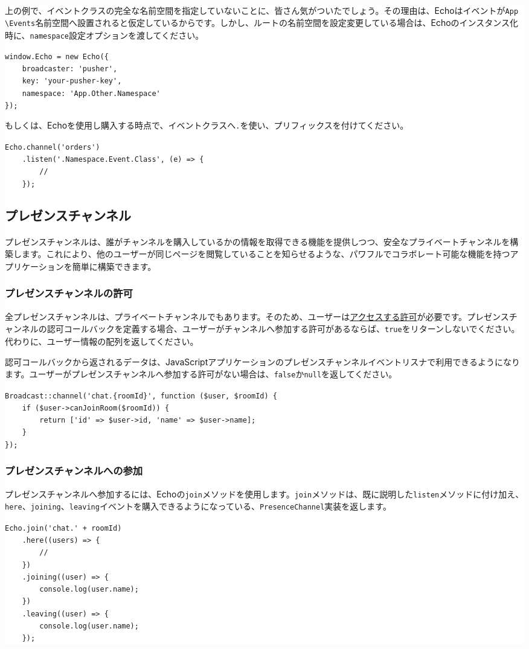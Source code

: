 上の例で、イベントクラスの完全な名前空間を指定していないことに、皆さん気がついたでしょう。その理由は、Echoはイベントが`App\Events`名前空間へ設置されると仮定しているからです。しかし、ルートの名前空間を設定変更している場合は、Echoのインスタンス化時に、`namespace`設定オプションを渡してください。

    window.Echo = new Echo({
        broadcaster: 'pusher',
        key: 'your-pusher-key',
        namespace: 'App.Other.Namespace'
    });

もしくは、Echoを使用し購入する時点で、イベントクラスへ`.`を使い、プリフィックスを付けてください。

    Echo.channel('orders')
        .listen('.Namespace.Event.Class', (e) => {
            //
        });

<a name="presence-channels"></a>
## プレゼンスチャンネル

プレゼンスチャンネルは、誰がチャンネルを購入しているかの情報を取得できる機能を提供しつつ、安全なプライベートチャンネルを構築します。これにより、他のユーザーが同じページを閲覧していることを知らせるような、パワフルでコラボレート可能な機能を持つアプリケーションを簡単に構築できます。

<a name="authorizing-presence-channels"></a>
### プレゼンスチャンネルの許可

全プレゼンスチャンネルは、プライベートチャンネルでもあります。そのため、ユーザーは[アクセスする許可](#authorizing-channels)が必要です。プレゼンスチャンネルの認可コールバックを定義する場合、ユーザーがチャンネルへ参加する許可があるならば、`true`をリターンしないでください。代わりに、ユーザー情報の配列を返してください。

認可コールバックから返されるデータは、JavaScriptアプリケーションのプレゼンスチャンネルイベントリスナで利用できるようになります。ユーザーがプレゼンスチャンネルへ参加する許可がない場合は、`false`か`null`を返してください。

    Broadcast::channel('chat.{roomId}', function ($user, $roomId) {
        if ($user->canJoinRoom($roomId)) {
            return ['id' => $user->id, 'name' => $user->name];
        }
    });

<a name="joining-presence-channels"></a>
### プレゼンスチャンネルへの参加

プレゼンスチャンネルへ参加するには、Echoの`join`メソッドを使用します。`join`メソッドは、既に説明した`listen`メソッドに付け加え、`here`、`joining`、`leaving`イベントを購入できるようになっている、`PresenceChannel`実装を返します。

    Echo.join('chat.' + roomId)
        .here((users) => {
            //
        })
        .joining((user) => {
            console.log(user.name);
        })
        .leaving((user) => {
            console.log(user.name);
        });
